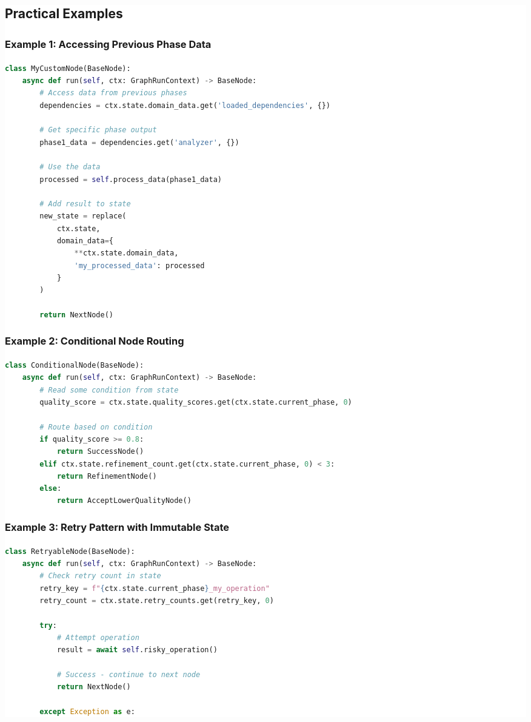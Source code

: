```
```

## Practical Examples

### Example 1: Accessing Previous Phase Data

```python
class MyCustomNode(BaseNode):
    async def run(self, ctx: GraphRunContext) -> BaseNode:
        # Access data from previous phases
        dependencies = ctx.state.domain_data.get('loaded_dependencies', {})
        
        # Get specific phase output
        phase1_data = dependencies.get('analyzer', {})
        
        # Use the data
        processed = self.process_data(phase1_data)
        
        # Add result to state
        new_state = replace(
            ctx.state,
            domain_data={
                **ctx.state.domain_data,
                'my_processed_data': processed
            }
        )
        
        return NextNode()
```

### Example 2: Conditional Node Routing

```python
class ConditionalNode(BaseNode):
    async def run(self, ctx: GraphRunContext) -> BaseNode:
        # Read some condition from state
        quality_score = ctx.state.quality_scores.get(ctx.state.current_phase, 0)
        
        # Route based on condition
        if quality_score >= 0.8:
            return SuccessNode()
        elif ctx.state.refinement_count.get(ctx.state.current_phase, 0) < 3:
            return RefinementNode()
        else:
            return AcceptLowerQualityNode()
```

### Example 3: Retry Pattern with Immutable State

```python
class RetryableNode(BaseNode):
    async def run(self, ctx: GraphRunContext) -> BaseNode:
        # Check retry count in state
        retry_key = f"{ctx.state.current_phase}_my_operation"
        retry_count = ctx.state.retry_counts.get(retry_key, 0)
        
        try:
            # Attempt operation
            result = await self.risky_operation()
            
            # Success - continue to next node
            return NextNode()
            
        except Exception as e:
```